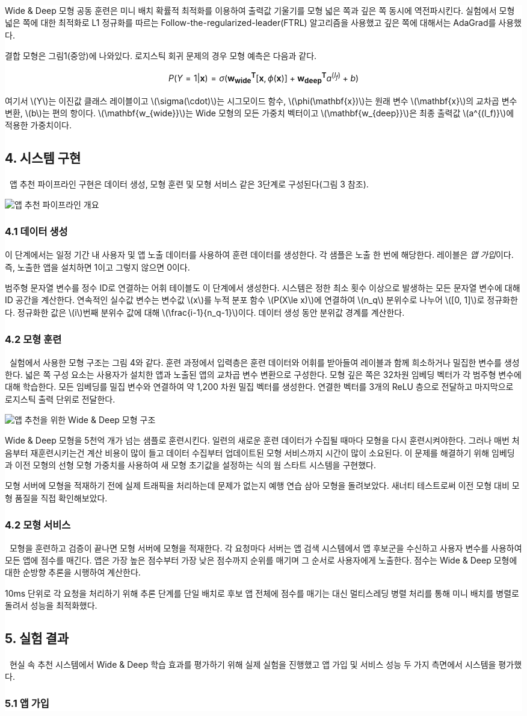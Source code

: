 Wide & Deep 모형 공동 훈련은 미니 배치 확률적 최적화를 이용하여 출력값 기울기를 모형 넓은 쪽과 깊은 쪽 동시에 역전파시킨다. 실험에서 모형 넓은 쪽에 대한 최적화로 L1 정규화를 따르는 Follow-the-regularized-leader(FTRL) 알고리즘을 사용했고 깊은 쪽에 대해서는 AdaGrad를 사용했다.
  
결합 모형은 그림1(중앙)에 나와있다. 로지스틱 회귀 문제의 경우 모형 예측은 다음과 같다.
  
$$P(Y=1|\mathbf{x})=\sigma(\mathbf{w^T_{wide}}[\mathbf{x},\phi(\mathbf{x})]+\mathbf{w^T_{deep}}a^{(l_f)}+b)$$
  
여기서 \\(Y\\)는 이진값 클래스 레이블이고 \\(\sigma(\cdot)\\)는 시그모이드 함수, \\(\phi(\mathbf{x})\\)는 원래 변수 \\(\mathbf{x}\\)의 교차곱 변수 변환, \\(b\\)는 편의 항이다. \\(\mathbf{w_{wide}}\\)는 Wide 모형의 모든 가중치 벡터이고 \\(\mathbf{w_{deep}}\\)은 최종 출력값 \\(a^{(l_f)}\\)에 적용한 가중치이다.
  
## 4. 시스템 구현
  
앱 추천 파이프라인 구현은 데이터 생성, 모형 훈련 및 모형 서비스 같은 3단계로 구성된다(그림 3 참조).
  
![앱 추천 파이프라인 개요](https://aldente0630.github.io/assets/wide_&_deep_learning_for_RS3.png)
  
### 4.1 데이터 생성
  
이 단계에서는 일정 기간 내 사용자 및 앱 노출 데이터를 사용하여 훈련 데이터를 생성한다. 각 샘플은 노출 한 번에 해당한다. 레이블은 *앱 가입*이다. 즉, 노출한 앱을 설치하면 1이고 그렇지 않으면 0이다. 
  
범주형 문자열 변수를 정수 ID로 연결하는 어휘 테이블도 이 단계에서 생성한다. 시스템은 정한 최소 횟수 이상으로 발생하는 모든 문자열 변수에 대해 ID 공간을 계산한다. 연속적인 실수값 변수는 변수값 \\(x\\)를 누적 분포 함수 \\(P(X\le x)\\)에 연결하여 \\(n_q\\) 분위수로 나누어 \\([0, 1]\\)로 정규화한다. 정규화한 값은 \\(i\\)번째 분위수 값에 대해 \\(\frac{i-1}{n_q-1}\\)이다. 데이터 생성 동안 분위값 경계를 계산한다.

### 4.2 모형 훈련
  
실험에서 사용한 모형 구조는 그림 4와 같다. 훈련 과정에서 입력층은 훈련 데이터와 어휘를 받아들여 레이블과 함께 희소하거나 밀집한 변수를 생성한다. 넓은 쪽 구성 요소는 사용자가 설치한 앱과 노출된 앱의 교차곱 변수 변환으로 구성한다. 모형 깊은 쪽은 32차원 임베딩 벡터가 각 범주형 변수에 대해 학습한다. 모든 임베딩를 밀집 변수와 연결하여 약 1,200 차원 밀집 벡터를 생성한다. 연결한 벡터를 3개의 ReLU 층으로 전달하고 마지막으로 로지스틱 출력 단위로 전달한다.

![앱 추천을 위한 Wide & Deep 모형 구조](https://aldente0630.github.io/assets/wide_&_deep_learning_for_RS4.png)
  
Wide & Deep 모형을 5천억 개가 넘는 샘플로 훈련시킨다. 일련의 새로운 훈련 데이터가 수집될 때마다 모형을 다시 훈련시켜야한다. 그러나 매번 처음부터 재훈련시키는건 계산 비용이 많이 들고 데이터 수집부터 업데이트된 모형 서비스까지 시간이 많이 소요된다. 이 문제를 해결하기 위해 임베딩과 이전 모형의 선형 모형 가중치를 사용하여 새 모형 초기값을 설정하는 식의 웜 스타트 시스템을 구현했다. 
  
모형 서버에 모형을 적재하기 전에 실제 트래픽을 처리하는데 문제가 없는지 예행 연습 삼아 모형을 돌려보았다. 새너티 테스트로써 이전 모형 대비 모형 품질을 직접 확인해보았다.

### 4.2 모형 서비스
  
모형을 훈련하고 검증이 끝나면 모형 서버에 모형을 적재한다. 각 요청마다 서버는 앱 검색 시스템에서 앱 후보군을 수신하고 사용자 변수를 사용하여 모든 앱에 점수를 매긴다. 앱은 가장 높은 점수부터 가장 낮은 점수까지 순위를 매기며 그 순서로 사용자에게 노출한다. 점수는 Wide & Deep 모형에 대한 순방향 추론을 시행하여 계산한다.
  
10ms 단위로 각 요청을 처리하기 위해 추론 단계를 단일 배치로 후보 앱 전체에 점수를 매기는 대신 멀티스레딩 병렬 처리를 통해 미니 배치를 병렬로 돌려서 성능을 최적화했다.

## 5. 실험 결과
  
현실 속 추천 시스템에서 Wide & Deep 학습 효과를 평가하기 위해 실제 실험을 진행했고 앱 가입 및 서비스 성능 두 가지 측면에서 시스템을 평가했다.

### 5.1 앱 가입
  

[^1]: [http://tensorflow.org](https://tensorflowkorea.gitbooks.io/tensorflow-kr/content/g3doc/tutorials/wide_and_deep)의 Wide & Deep 튜토리얼을 보라.